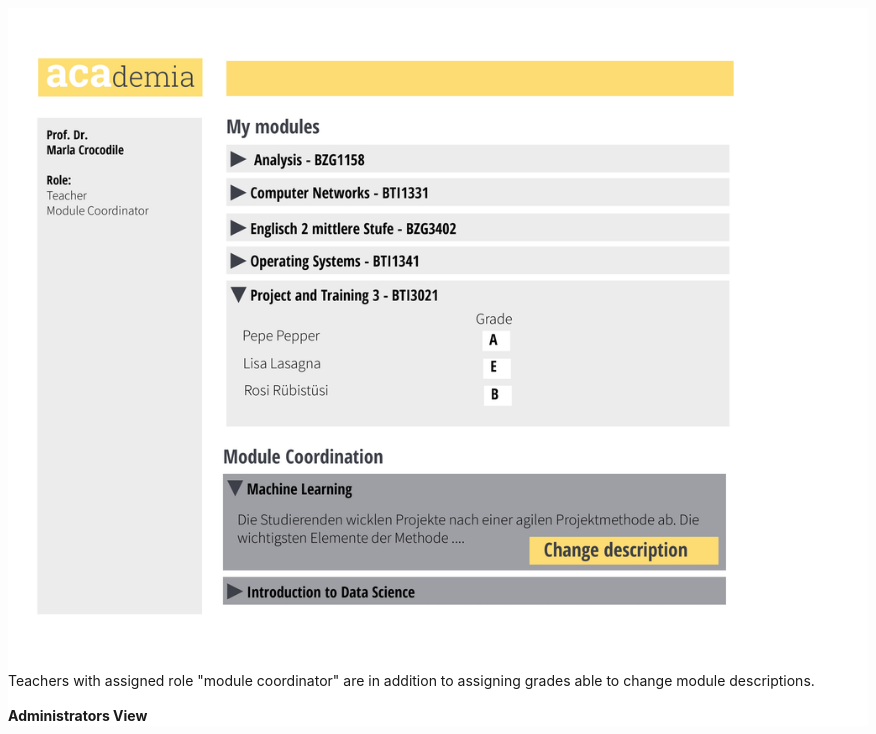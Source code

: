 ![Mock-up for the Loginscreen](..\images\layout-5.png)

Teachers with assigned role "module coordinator" are in addition to assigning grades able to change module
descriptions.

<div style="page-break-after: always"></div>

**Administrators View**
